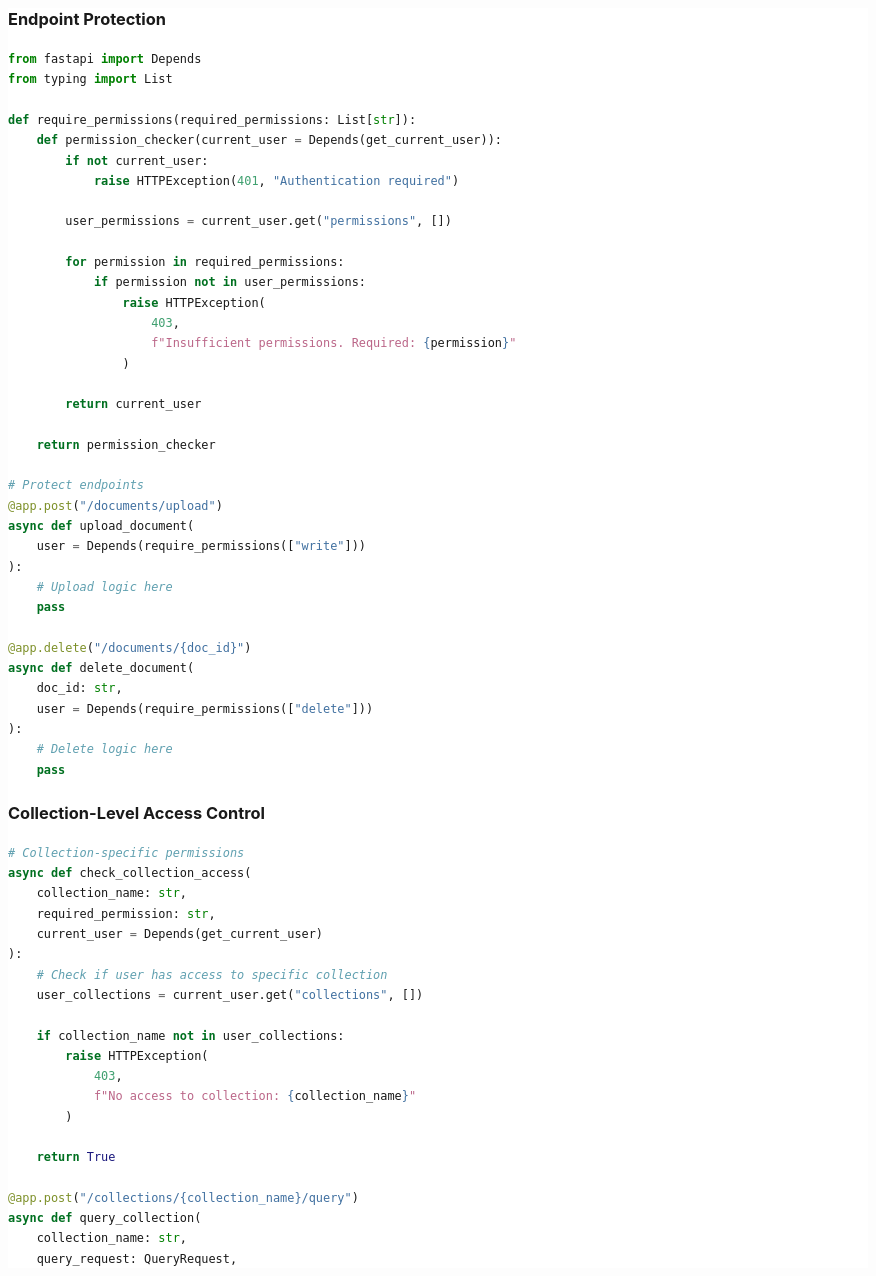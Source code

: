 ### **Endpoint Protection**
```python
from fastapi import Depends
from typing import List

def require_permissions(required_permissions: List[str]):
    def permission_checker(current_user = Depends(get_current_user)):
        if not current_user:
            raise HTTPException(401, "Authentication required")
        
        user_permissions = current_user.get("permissions", [])
        
        for permission in required_permissions:
            if permission not in user_permissions:
                raise HTTPException(
                    403, 
                    f"Insufficient permissions. Required: {permission}"
                )
        
        return current_user
    
    return permission_checker

# Protect endpoints
@app.post("/documents/upload")
async def upload_document(
    user = Depends(require_permissions(["write"]))
):
    # Upload logic here
    pass

@app.delete("/documents/{doc_id}")
async def delete_document(
    doc_id: str,
    user = Depends(require_permissions(["delete"]))
):
    # Delete logic here
    pass
```

### **Collection-Level Access Control**
```python
# Collection-specific permissions
async def check_collection_access(
    collection_name: str,
    required_permission: str,
    current_user = Depends(get_current_user)
):
    # Check if user has access to specific collection
    user_collections = current_user.get("collections", [])
    
    if collection_name not in user_collections:
        raise HTTPException(
            403,
            f"No access to collection: {collection_name}"
        )
    
    return True

@app.post("/collections/{collection_name}/query")
async def query_collection(
    collection_name: str,
    query_request: QueryRequest,
```